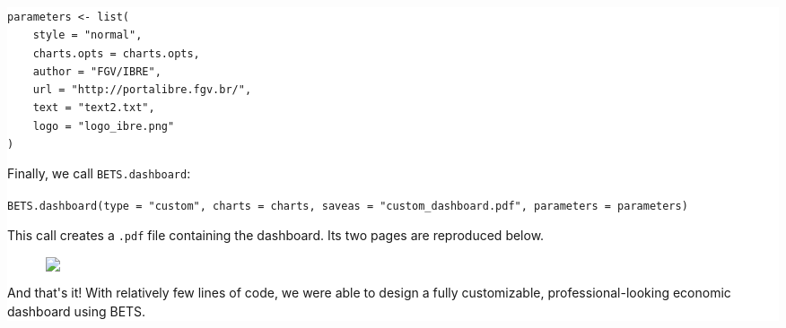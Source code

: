     parameters <- list(
        style = "normal", 
        charts.opts = charts.opts,
        author = "FGV/IBRE", 
        url = "http://portalibre.fgv.br/",
        text = "text2.txt",
        logo = "logo_ibre.png"
    )

Finally, we call `BETS.dashboard`:

    BETS.dashboard(type = "custom", charts = charts, saveas = "custom_dashboard.pdf", parameters = parameters)

This call creates a `.pdf` file containing the dashboard. Its two pages
are reproduced below.

<img src="custom_dashboard.png" width="90%" style="display: block; margin: auto;" />

And that's it! With relatively few lines of code, we were able to design
a fully customizable, professional-looking economic dashboard using
BETS.
